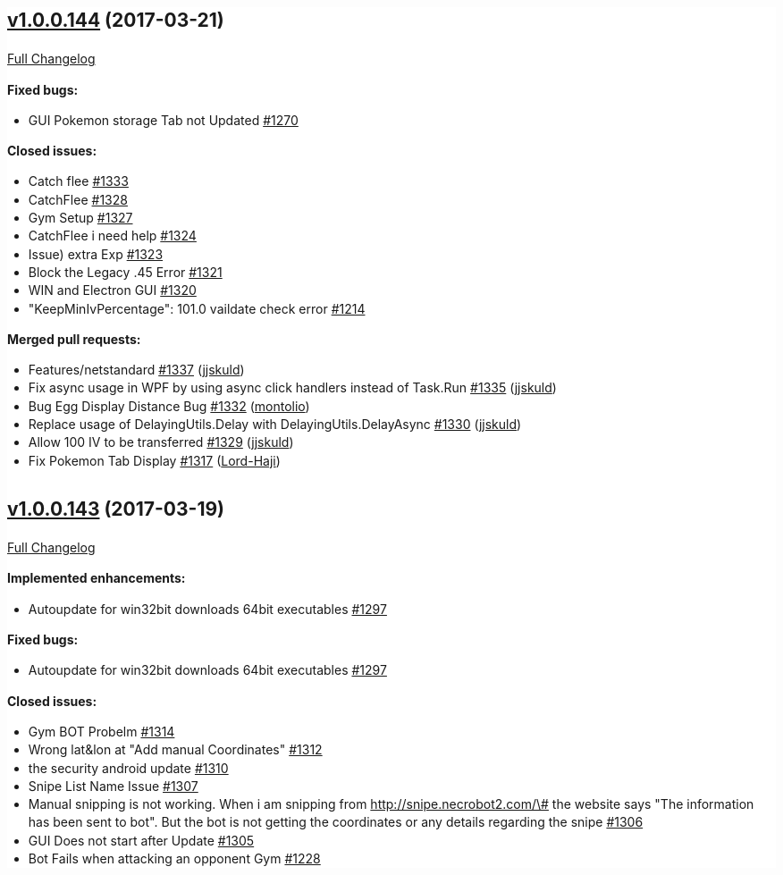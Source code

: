 ## [v1.0.0.144](https://github.com/Necrobot-Private/NecroBot/tree/v1.0.0.144) (2017-03-21)
[Full Changelog](https://github.com/Necrobot-Private/NecroBot/compare/v1.0.0.143...v1.0.0.144)

**Fixed bugs:**

- GUI Pokemon storage Tab not Updated [\#1270](https://github.com/Necrobot-Private/NecroBot/issues/1270)

**Closed issues:**

- Catch flee [\#1333](https://github.com/Necrobot-Private/NecroBot/issues/1333)
- CatchFlee [\#1328](https://github.com/Necrobot-Private/NecroBot/issues/1328)
- Gym Setup [\#1327](https://github.com/Necrobot-Private/NecroBot/issues/1327)
- CatchFlee i need help [\#1324](https://github.com/Necrobot-Private/NecroBot/issues/1324)
- Issue\) extra Exp [\#1323](https://github.com/Necrobot-Private/NecroBot/issues/1323)
- Block the Legacy .45 Error [\#1321](https://github.com/Necrobot-Private/NecroBot/issues/1321)
- WIN and Electron GUI [\#1320](https://github.com/Necrobot-Private/NecroBot/issues/1320)
- "KeepMinIvPercentage": 101.0 vaildate check error  [\#1214](https://github.com/Necrobot-Private/NecroBot/issues/1214)

**Merged pull requests:**

- Features/netstandard [\#1337](https://github.com/Necrobot-Private/NecroBot/pull/1337) ([jjskuld](https://github.com/jjskuld))
- Fix async usage in WPF by using async click handlers instead of Task.Run [\#1335](https://github.com/Necrobot-Private/NecroBot/pull/1335) ([jjskuld](https://github.com/jjskuld))
- Bug  Egg Display Distance Bug [\#1332](https://github.com/Necrobot-Private/NecroBot/pull/1332) ([montolio](https://github.com/montolio))
- Replace usage of DelayingUtils.Delay with DelayingUtils.DelayAsync [\#1330](https://github.com/Necrobot-Private/NecroBot/pull/1330) ([jjskuld](https://github.com/jjskuld))
- Allow 100 IV to be transferred [\#1329](https://github.com/Necrobot-Private/NecroBot/pull/1329) ([jjskuld](https://github.com/jjskuld))
- Fix Pokemon Tab Display [\#1317](https://github.com/Necrobot-Private/NecroBot/pull/1317) ([Lord-Haji](https://github.com/Lord-Haji))

## [v1.0.0.143](https://github.com/Necrobot-Private/NecroBot/tree/v1.0.0.143) (2017-03-19)
[Full Changelog](https://github.com/Necrobot-Private/NecroBot/compare/v1.0.0.140...v1.0.0.143)

**Implemented enhancements:**

- Autoupdate for win32bit downloads 64bit executables [\#1297](https://github.com/Necrobot-Private/NecroBot/issues/1297)

**Fixed bugs:**

- Autoupdate for win32bit downloads 64bit executables [\#1297](https://github.com/Necrobot-Private/NecroBot/issues/1297)

**Closed issues:**

- Gym BOT Probelm [\#1314](https://github.com/Necrobot-Private/NecroBot/issues/1314)
- Wrong lat&lon at "Add manual Coordinates" [\#1312](https://github.com/Necrobot-Private/NecroBot/issues/1312)
- the security android update [\#1310](https://github.com/Necrobot-Private/NecroBot/issues/1310)
- Snipe List Name Issue [\#1307](https://github.com/Necrobot-Private/NecroBot/issues/1307)
- Manual snipping is not working. When i am snipping from http://snipe.necrobot2.com/\# the website says "The information has been sent to bot". But the bot is not getting the coordinates or any details regarding the snipe  [\#1306](https://github.com/Necrobot-Private/NecroBot/issues/1306)
- GUI Does not start after Update  [\#1305](https://github.com/Necrobot-Private/NecroBot/issues/1305)
- Bot Fails when attacking an opponent Gym [\#1228](https://github.com/Necrobot-Private/NecroBot/issues/1228)
